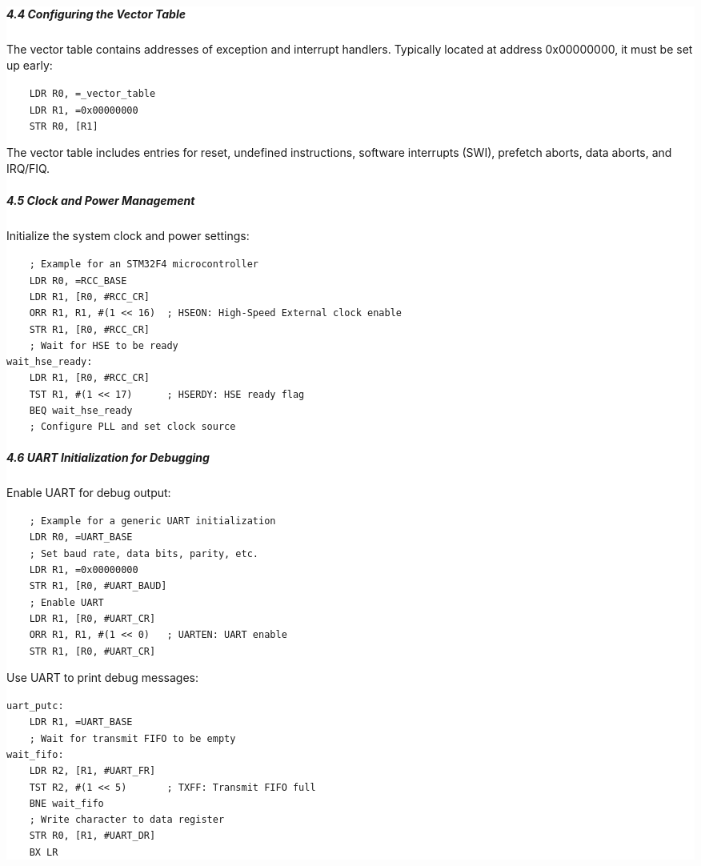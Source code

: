 ##### 4.4 Configuring the Vector Table

The vector table contains addresses of exception and interrupt handlers. Typically located at address 0x00000000, it must be set up early:
```assembly
    LDR R0, =_vector_table
    LDR R1, =0x00000000
    STR R0, [R1]
```
The vector table includes entries for reset, undefined instructions, software interrupts (SWI), prefetch aborts, data aborts, and IRQ/FIQ.

##### 4.5 Clock and Power Management

Initialize the system clock and power settings:
```assembly
    ; Example for an STM32F4 microcontroller
    LDR R0, =RCC_BASE
    LDR R1, [R0, #RCC_CR]
    ORR R1, R1, #(1 << 16)  ; HSEON: High-Speed External clock enable
    STR R1, [R0, #RCC_CR]
    ; Wait for HSE to be ready
wait_hse_ready:
    LDR R1, [R0, #RCC_CR]
    TST R1, #(1 << 17)      ; HSERDY: HSE ready flag
    BEQ wait_hse_ready
    ; Configure PLL and set clock source
```

##### 4.6 UART Initialization for Debugging

Enable UART for debug output:
```assembly
    ; Example for a generic UART initialization
    LDR R0, =UART_BASE
    ; Set baud rate, data bits, parity, etc.
    LDR R1, =0x00000000
    STR R1, [R0, #UART_BAUD]
    ; Enable UART
    LDR R1, [R0, #UART_CR]
    ORR R1, R1, #(1 << 0)   ; UARTEN: UART enable
    STR R1, [R0, #UART_CR]
```
Use UART to print debug messages:
```assembly
uart_putc:
    LDR R1, =UART_BASE
    ; Wait for transmit FIFO to be empty
wait_fifo:
    LDR R2, [R1, #UART_FR]
    TST R2, #(1 << 5)       ; TXFF: Transmit FIFO full
    BNE wait_fifo
    ; Write character to data register
    STR R0, [R1, #UART_DR]
    BX LR
```
